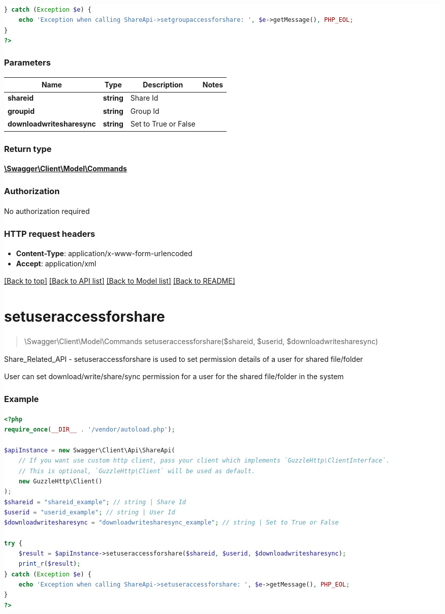 ```php
} catch (Exception $e) {
    echo 'Exception when calling ShareApi->setgroupaccessforshare: ', $e->getMessage(), PHP_EOL;
}
?>
```

### Parameters

Name | Type | Description  | Notes
------------- | ------------- | ------------- | -------------
 **shareid** | **string**| Share Id |
 **groupid** | **string**| Group Id |
 **downloadwritesharesync** | **string**| Set to True or False |

### Return type

[**\Swagger\Client\Model\Commands**](../Model/Commands.md)

### Authorization

No authorization required

### HTTP request headers

 - **Content-Type**: application/x-www-form-urlencoded
 - **Accept**: application/xml

[[Back to top]](#) [[Back to API list]](../../README.md#documentation-for-api-endpoints) [[Back to Model list]](../../README.md#documentation-for-models) [[Back to README]](../../README.md)

# **setuseraccessforshare**
> \Swagger\Client\Model\Commands setuseraccessforshare($shareid, $userid, $downloadwritesharesync)

Share_Related_API - setuseraccessforshare is used to set permission details of a user for shared file/folder

User can set download/write/share/sync permission for a user for the shared file/folder in the system

### Example
```php
<?php
require_once(__DIR__ . '/vendor/autoload.php');

$apiInstance = new Swagger\Client\Api\ShareApi(
    // If you want use custom http client, pass your client which implements `GuzzleHttp\ClientInterface`.
    // This is optional, `GuzzleHttp\Client` will be used as default.
    new GuzzleHttp\Client()
);
$shareid = "shareid_example"; // string | Share Id
$userid = "userid_example"; // string | User Id
$downloadwritesharesync = "downloadwritesharesync_example"; // string | Set to True or False

try {
    $result = $apiInstance->setuseraccessforshare($shareid, $userid, $downloadwritesharesync);
    print_r($result);
} catch (Exception $e) {
    echo 'Exception when calling ShareApi->setuseraccessforshare: ', $e->getMessage(), PHP_EOL;
}
?>
```
